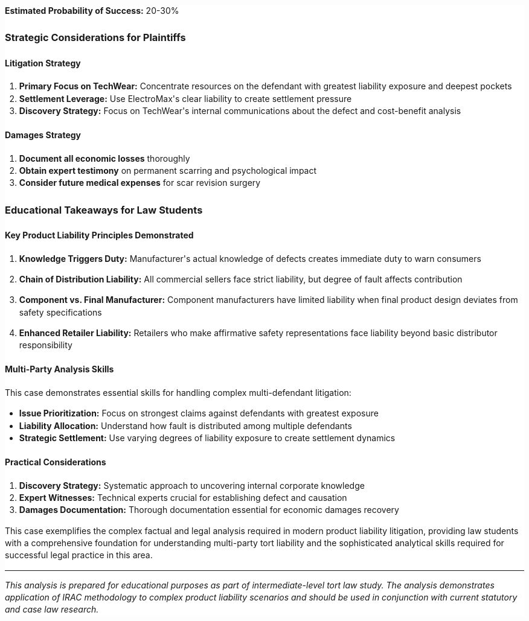 **Estimated Probability of Success:** 20-30%

### Strategic Considerations for Plaintiffs

#### Litigation Strategy
1. **Primary Focus on TechWear:** Concentrate resources on the defendant with greatest liability exposure and deepest pockets
2. **Settlement Leverage:** Use ElectroMax's clear liability to create settlement pressure
3. **Discovery Strategy:** Focus on TechWear's internal communications about the defect and cost-benefit analysis

#### Damages Strategy
1. **Document all economic losses** thoroughly
2. **Obtain expert testimony** on permanent scarring and psychological impact
3. **Consider future medical expenses** for scar revision surgery

### Educational Takeaways for Law Students

#### Key Product Liability Principles Demonstrated

1. **Knowledge Triggers Duty:** Manufacturer's actual knowledge of defects creates immediate duty to warn consumers

2. **Chain of Distribution Liability:** All commercial sellers face strict liability, but degree of fault affects contribution

3. **Component vs. Final Manufacturer:** Component manufacturers have limited liability when final product design deviates from safety specifications

4. **Enhanced Retailer Liability:** Retailers who make affirmative safety representations face liability beyond basic distributor responsibility

#### Multi-Party Analysis Skills

This case demonstrates essential skills for handling complex multi-defendant litigation:
- **Issue Prioritization:** Focus on strongest claims against defendants with greatest exposure
- **Liability Allocation:** Understand how fault is distributed among multiple defendants
- **Strategic Settlement:** Use varying degrees of liability exposure to create settlement dynamics

#### Practical Considerations

1. **Discovery Strategy:** Systematic approach to uncovering internal corporate knowledge
2. **Expert Witnesses:** Technical experts crucial for establishing defect and causation
3. **Damages Documentation:** Thorough documentation essential for economic damages recovery

This case exemplifies the complex factual and legal analysis required in modern product liability litigation, providing law students with a comprehensive foundation for understanding multi-party tort liability and the sophisticated analytical skills required for successful legal practice in this area.

---

*This analysis is prepared for educational purposes as part of intermediate-level tort law study. The analysis demonstrates application of IRAC methodology to complex product liability scenarios and should be used in conjunction with current statutory and case law research.*